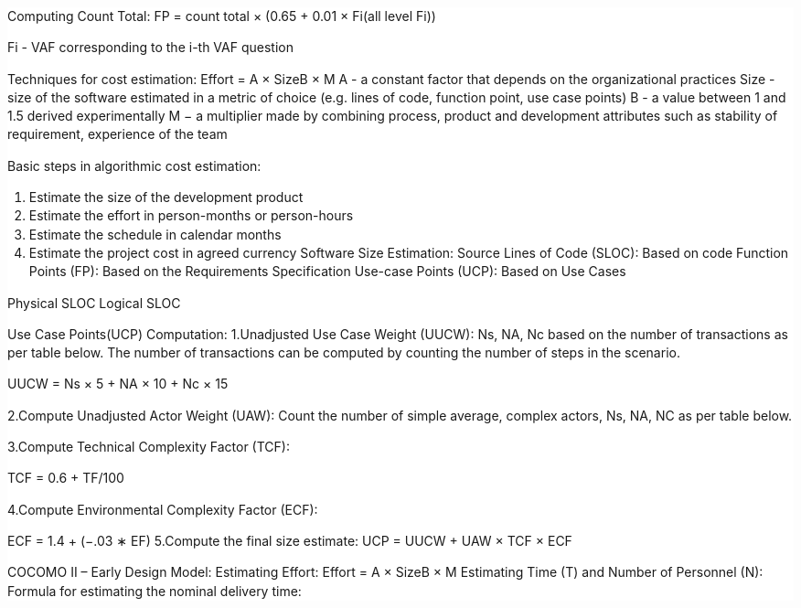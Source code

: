 Computing Count Total:
FP = count total × (0.65 + 0.01 × Fi(all level Fi))

Fi - VAF corresponding to the i-th VAF question

Techniques for cost estimation:
Effort = A × SizeB × M
A - a constant factor that depends on the organizational practices
Size - size of the software estimated in a metric of choice (e.g. lines of code, function point, use case points)
B - a value between 1 and 1.5 derived experimentally
M − a multiplier made by combining process, product and development attributes such as stability of requirement, experience of the team

Basic steps in algorithmic cost estimation:
1. Estimate the size of the development product
2. Estimate the effort in person-months or person-hours
3. Estimate the schedule in calendar months
4. Estimate the project cost in agreed currency
Software Size Estimation:
Source Lines of Code (SLOC):
Based on code
Function Points (FP):
Based on the Requirements Specification
Use-case Points (UCP):
Based on Use Cases

Physical SLOC
Logical SLOC

Use Case Points(UCP) Computation:
1.Unadjusted Use Case Weight (UUCW):
Ns, NA, Nc based on the number of transactions as per table below.
The number of transactions can be computed by counting the number of steps in the scenario.

UUCW = Ns × 5 + NA × 10 + Nc × 15


2.Compute Unadjusted Actor Weight (UAW):
Count the number of simple average, complex actors, Ns, NA, NC as per table below.

3.Compute Technical Complexity Factor (TCF):

TCF = 0.6 + TF/100

4.Compute Environmental Complexity Factor (ECF):

ECF = 1.4 + (−.03 ∗ EF)
5.Compute the final size estimate:
UCP = UUCW + UAW × TCF × ECF

COCOMO II – Early Design Model:
Estimating Effort:
Effort = A × SizeB × M
Estimating Time (T) and Number of Personnel (N):
Formula for estimating the nominal delivery time:
